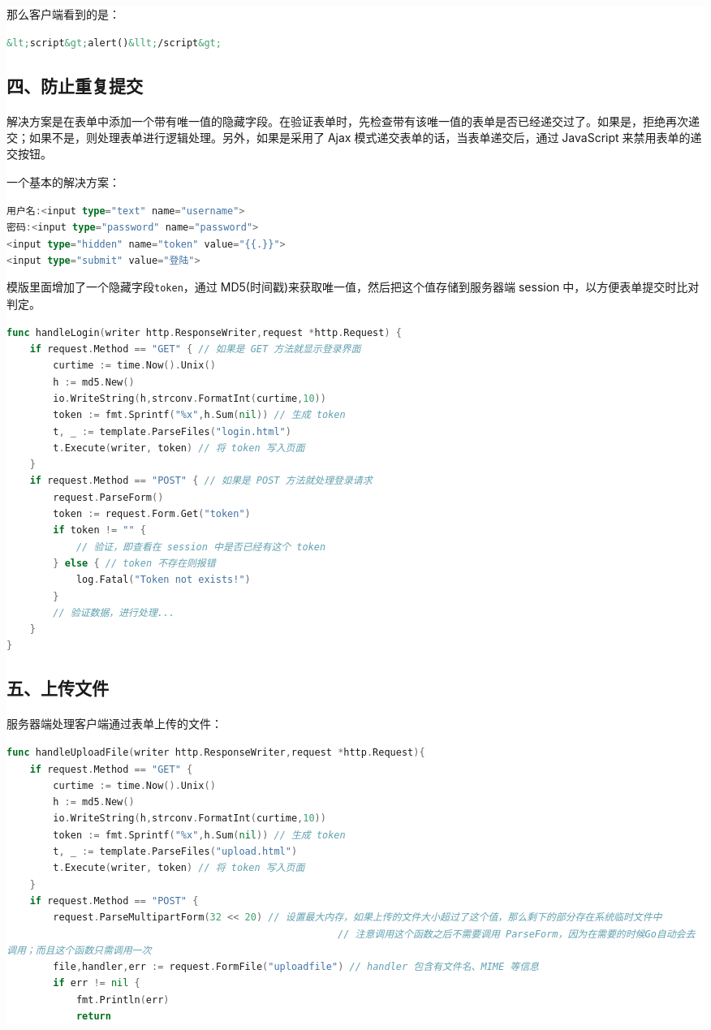 那么客户端看到的是：

```html
&lt;script&gt;alert()&llt;/script&gt;
```

## 四、防止重复提交

解决方案是在表单中添加一个带有唯一值的隐藏字段。在验证表单时，先检查带有该唯一值的表单是否已经递交过了。如果是，拒绝再次递交；如果不是，则处理表单进行逻辑处理。另外，如果是采用了 Ajax 模式递交表单的话，当表单递交后，通过 JavaScript 来禁用表单的递交按钮。 

一个基本的解决方案：

```go
用户名:<input type="text" name="username">
密码:<input type="password" name="password">
<input type="hidden" name="token" value="{{.}}">
<input type="submit" value="登陆">
```

模版里面增加了一个隐藏字段`token`，通过 MD5(时间戳)来获取唯一值，然后把这个值存储到服务器端 session 中，以方便表单提交时比对判定。 

```go
func handleLogin(writer http.ResponseWriter,request *http.Request) {
	if request.Method == "GET" { // 如果是 GET 方法就显示登录界面
		curtime := time.Now().Unix()
		h := md5.New()
		io.WriteString(h,strconv.FormatInt(curtime,10))
		token := fmt.Sprintf("%x",h.Sum(nil)) // 生成 token
		t, _ := template.ParseFiles("login.html")
		t.Execute(writer, token) // 将 token 写入页面
	}
	if request.Method == "POST" { // 如果是 POST 方法就处理登录请求
		request.ParseForm()
		token := request.Form.Get("token")
		if token != "" {
			// 验证，即查看在 session 中是否已经有这个 token
		} else { // token 不存在则报错
			log.Fatal("Token not exists!")
		}
		// 验证数据，进行处理...
	}
}
```

## 五、上传文件

服务器端处理客户端通过表单上传的文件：

```go
func handleUploadFile(writer http.ResponseWriter,request *http.Request){
	if request.Method == "GET" {
		curtime := time.Now().Unix()
		h := md5.New()
		io.WriteString(h,strconv.FormatInt(curtime,10))
		token := fmt.Sprintf("%x",h.Sum(nil)) // 生成 token
		t, _ := template.ParseFiles("upload.html")
		t.Execute(writer, token) // 将 token 写入页面
	}
	if request.Method == "POST" {
		request.ParseMultipartForm(32 << 20) // 设置最大内存，如果上传的文件大小超过了这个值，那么剩下的部分存在系统临时文件中
		 									             // 注意调用这个函数之后不需要调用 ParseForm，因为在需要的时候Go自动会去调用；而且这个函数只需调用一次
		file,handler,err := request.FormFile("uploadfile") // handler 包含有文件名、MIME 等信息
		if err != nil {
			fmt.Println(err)
			return
```